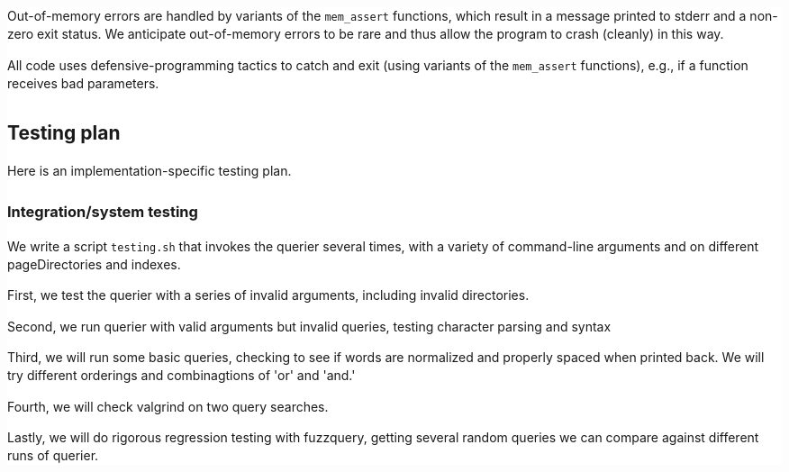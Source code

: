 Out-of-memory errors are handled by variants of the `mem_assert` functions, which result in a message printed to stderr and a non-zero exit status.
We anticipate out-of-memory errors to be rare and thus allow the program to crash (cleanly) in this way.

All code uses defensive-programming tactics to catch and exit (using variants of the `mem_assert` functions), e.g., if a function receives bad parameters.

## Testing plan

Here is an implementation-specific testing plan.

### Integration/system testing

We write a script `testing.sh` that invokes the querier several times, with a variety of command-line arguments and on different pageDirectories and indexes.

First, we test the querier with a series of invalid arguments, including invalid directories.

Second, we run querier with valid arguments but invalid queries, testing character parsing and syntax

Third, we will run some basic queries, checking to see if words are normalized and properly spaced when printed back. We will try different orderings and combinagtions of 'or' and 'and.'

Fourth, we will check valgrind on two query searches.

Lastly, we will do rigorous regression testing with fuzzquery, getting several random queries we can compare against different runs of querier.
